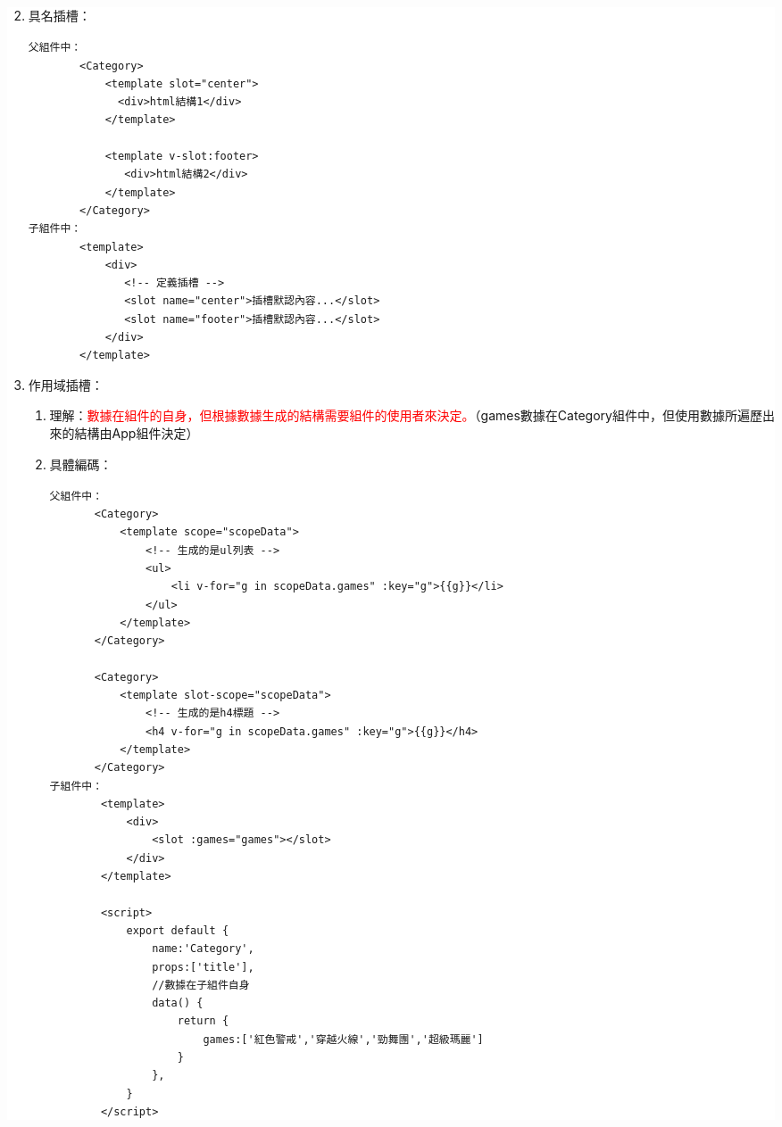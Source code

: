    2. 具名插槽：

      ```vue
      父組件中：
              <Category>
                  <template slot="center">
                    <div>html結構1</div>
                  </template>
      
                  <template v-slot:footer>
                     <div>html結構2</div>
                  </template>
              </Category>
      子組件中：
              <template>
                  <div>
                     <!-- 定義插槽 -->
                     <slot name="center">插槽默認內容...</slot>
                     <slot name="footer">插槽默認內容...</slot>
                  </div>
              </template>
      ```

   3. 作用域插槽：

      1. 理解：<span style="color:red">數據在組件的自身，但根據數據生成的結構需要組件的使用者來決定。</span>（games數據在Category組件中，但使用數據所遍歷出來的結構由App組件決定）

      2. 具體編碼：

         ```vue
         父組件中：
         		<Category>
         			<template scope="scopeData">
         				<!-- 生成的是ul列表 -->
         				<ul>
         					<li v-for="g in scopeData.games" :key="g">{{g}}</li>
         				</ul>
         			</template>
         		</Category>
         
         		<Category>
         			<template slot-scope="scopeData">
         				<!-- 生成的是h4標題 -->
         				<h4 v-for="g in scopeData.games" :key="g">{{g}}</h4>
         			</template>
         		</Category>
         子組件中：
                 <template>
                     <div>
                         <slot :games="games"></slot>
                     </div>
                 </template>
         		
                 <script>
                     export default {
                         name:'Category',
                         props:['title'],
                         //數據在子組件自身
                         data() {
                             return {
                                 games:['紅色警戒','穿越火線','勁舞團','超級瑪麗']
                             }
                         },
                     }
                 </script>
         ```